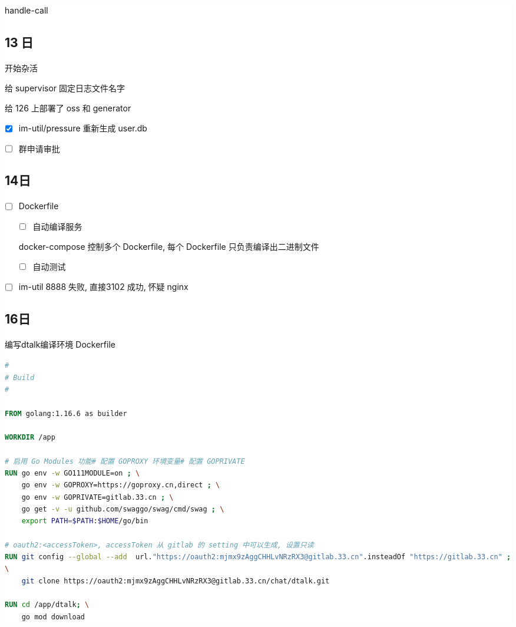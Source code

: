 handle-call

## 13 日

开始杂活

给 supervisor 固定日志文件名字

给 126 上部署了 oss 和 generator

- [x] im-util/pressure 重新生成 user.db
- [ ] 群申请审批



## 14日

- [ ] Dockerfile

    - [ ] 自动编译服务

    docker-compose 控制多个 Dockerfile, 每个 Dockerfile 只负责编译出二进制文件

    - [ ] 自动测试

- [ ] im-util 8888 失败, 直接3102 成功, 怀疑 nginx



## 16日

编写dtalk编译环境 Dockerfile

```dockerfile
#
# Build
#

FROM golang:1.16.6 as builder

WORKDIR /app

# 启用 Go Modules 功能# 配置 GOPROXY 环境变量# 配置 GOPRIVATE
RUN go env -w GO111MODULE=on ; \
    go env -w GOPROXY=https://goproxy.cn,direct ; \
    go env -w GOPRIVATE=gitlab.33.cn ; \
    go get -v -u github.com/swaggo/swag/cmd/swag ; \
    export PATH=$PATH:$HOME/go/bin

# oauth2:<accessToken>, accessToken 从 gitlab 的 setting 中可以生成, 设置只读
RUN git config --global --add  url."https://oauth2:mjmx9zAggCHHLvNRzRX3@gitlab.33.cn".insteadOf "https://gitlab.33.cn" ; \
    git clone https://oauth2:mjmx9zAggCHHLvNRzRX3@gitlab.33.cn/chat/dtalk.git

RUN cd /app/dtalk; \
    go mod download
```
